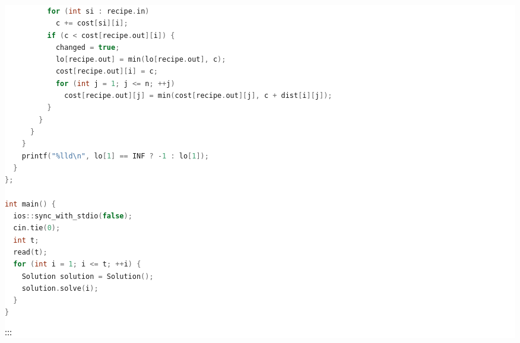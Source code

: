 ```cpp
          for (int si : recipe.in)
            c += cost[si][i];
          if (c < cost[recipe.out][i]) {
            changed = true;
            lo[recipe.out] = min(lo[recipe.out], c);
            cost[recipe.out][i] = c;
            for (int j = 1; j <= n; ++j)
              cost[recipe.out][j] = min(cost[recipe.out][j], c + dist[i][j]);
          }
        }
      }
    }
    printf("%lld\n", lo[1] == INF ? -1 : lo[1]);
  }
};

int main() {
  ios::sync_with_stdio(false);
  cin.tie(0);
  int t;
  read(t);
  for (int i = 1; i <= t; ++i) {
    Solution solution = Solution();
    solution.solve(i);
  }
}
```

:::
